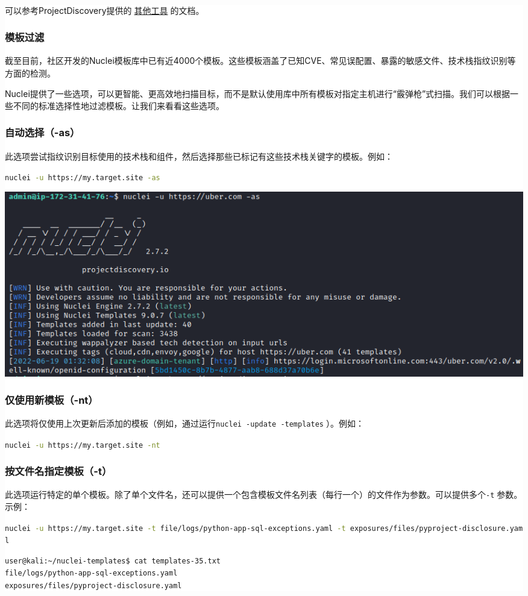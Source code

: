 可以参考ProjectDiscovery提供的 [其他工具](https://docs.projectdiscovery.io/tools/index?ref=blog.projectdiscovery.io) 的文档。

### 模板过滤

截至目前，社区开发的Nuclei模板库中已有近4000个模板。这些模板涵盖了已知CVE、常见误配置、暴露的敏感文件、技术栈指纹识别等方面的检测。

Nuclei提供了一些选项，可以更智能、更高效地扫描目标，而不是默认使用库中所有模板对指定主机进行“霰弹枪”式扫描。我们可以根据一些不同的标准选择性地过滤模板。让我们来看看这些选项。

### 自动选择（-as）

此选项尝试指纹识别目标使用的技术栈和组件，然后选择那些已标记有这些技术栈关键字的模板。例如：
```bash
nuclei -u https://my.target.site -as
```

![](../../img/image1.png)

### 仅使用新模板（-nt）

此选项将仅使用上次更新后添加的模板（例如，通过运行`nuclei -update -templates` ）。例如：

```bash
nuclei -u https://my.target.site -nt
```

### 按文件名指定模板（-t）

此选项运行特定的单个模板。除了单个文件名，还可以提供一个包含模板文件名列表（每行一个）的文件作为参数。可以提供多个`-t` 参数。示例：

```bash
nuclei -u https://my.target.site -t file/logs/python-app-sql-exceptions.yaml -t exposures/files/pyproject-disclosure.yaml

```

```bash
user@kali:~/nuclei-templates$ cat templates-35.txt
file/logs/python-app-sql-exceptions.yaml
exposures/files/pyproject-disclosure.yaml
```
